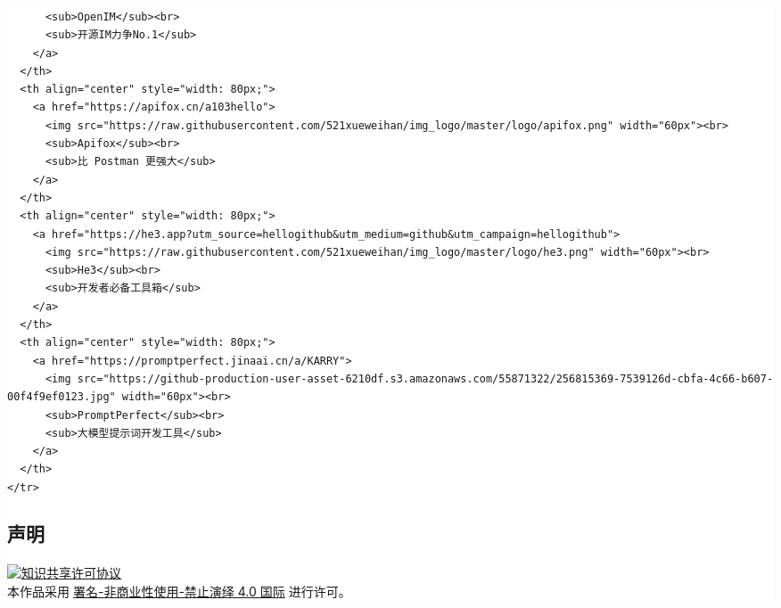           <sub>OpenIM</sub><br>
          <sub>开源IM力争No.1</sub>
        </a>
      </th>
      <th align="center" style="width: 80px;">
        <a href="https://apifox.cn/a103hello">
          <img src="https://raw.githubusercontent.com/521xueweihan/img_logo/master/logo/apifox.png" width="60px"><br>
          <sub>Apifox</sub><br>
          <sub>比 Postman 更强大</sub>
        </a>
      </th>
      <th align="center" style="width: 80px;">
        <a href="https://he3.app?utm_source=hellogithub&utm_medium=github&utm_campaign=hellogithub">
          <img src="https://raw.githubusercontent.com/521xueweihan/img_logo/master/logo/he3.png" width="60px"><br>
          <sub>He3</sub><br>
          <sub>开发者必备工具箱</sub>
        </a>
      </th>
      <th align="center" style="width: 80px;">
        <a href="https://promptperfect.jinaai.cn/a/KARRY">
          <img src="https://github-production-user-asset-6210df.s3.amazonaws.com/55871322/256815369-7539126d-cbfa-4c66-b607-00f4f9ef0123.jpg" width="60px"><br>
          <sub>PromptPerfect</sub><br>
          <sub>大模型提示词开发工具</sub>
        </a>
      </th>
    </tr>
  </thead>
</table>


## 声明
<a rel="license" href="https://creativecommons.org/licenses/by-nc-nd/4.0/deed.zh"><img alt="知识共享许可协议" style="border-width: 0" src="https://licensebuttons.net/l/by-nc-nd/4.0/88x31.png"></a><br>本作品采用 <a rel="license" href="https://creativecommons.org/licenses/by-nc-nd/4.0/deed.zh">署名-非商业性使用-禁止演绎 4.0 国际</a> 进行许可。
